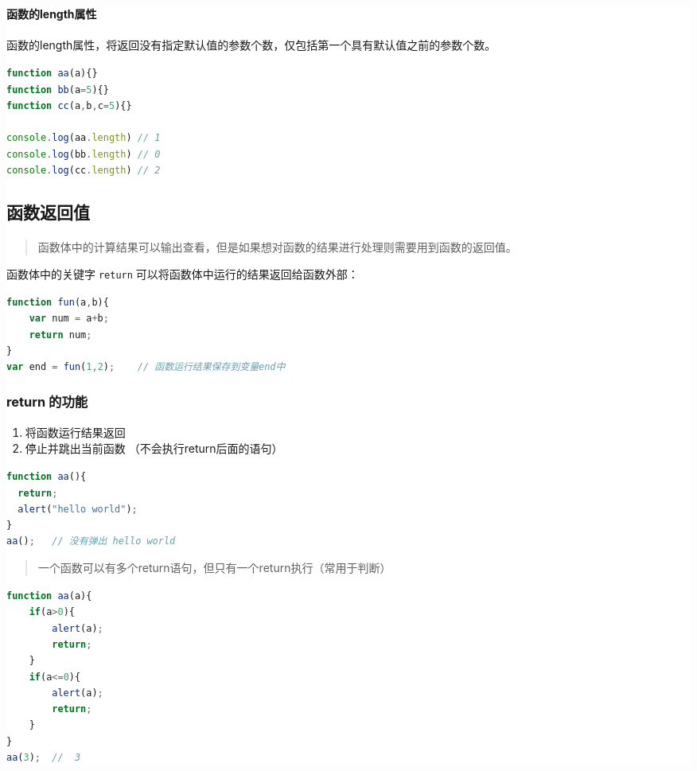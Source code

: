 #### 函数的length属性

函数的length属性，将返回没有指定默认值的参数个数，仅包括第一个具有默认值之前的参数个数。

```javascript
function aa(a){}
function bb(a=5){}
function cc(a,b,c=5){}

console.log(aa.length) // 1
console.log(bb.length) // 0
console.log(cc.length) // 2
```

## 函数返回值

> 函数体中的计算结果可以输出查看，但是如果想对函数的结果进行处理则需要用到函数的返回值。

函数体中的关键字 `return` 可以将函数体中运行的结果返回给函数外部：

```js
function fun(a,b){
    var num = a+b;
    return num;
}
var end = fun(1,2);    // 函数运行结果保存到变量end中
```

### return 的功能

1. 将函数运行结果返回
2. 停止并跳出当前函数 （不会执行return后面的语句）

```javascript
function aa(){
  return;
  alert("hello world");
}
aa();   // 没有弹出 hello world
```

> 一个函数可以有多个return语句，但只有一个return执行（常用于判断）

```javascript
function aa(a){
    if(a>0){
        alert(a);
        return;
    }
    if(a<=0){
        alert(a);
        return;
    }
}
aa(3);  //  3
```
